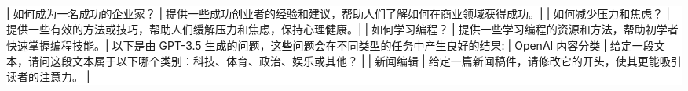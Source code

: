 | 如何成为一名成功的企业家？ | 提供一些成功创业者的经验和建议，帮助人们了解如何在商业领域获得成功。|
| 如何减少压力和焦虑？ | 提供一些有效的方法或技巧，帮助人们缓解压力和焦虑，保持心理健康。|
| 如何学习编程？ | 提供一些学习编程的资源和方法，帮助初学者快速掌握编程技能。|
以下是由 GPT-3.5 生成的问题，这些问题会在不同类型的任务中产生良好的结果:
| OpenAI 内容分类 | 给定一段文本，请问这段文本属于以下哪个类别：科技、体育、政治、娱乐或其他？ |
| 新闻编辑 | 给定一篇新闻稿件，请修改它的开头，使其更能吸引读者的注意力。 |
